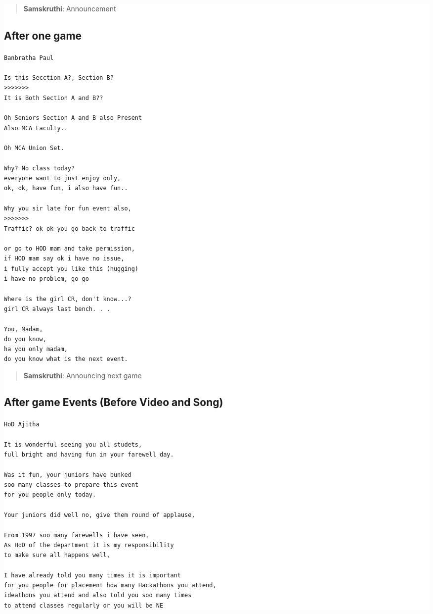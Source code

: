 > **Samskruthi**:
> Announcement 


## After one game

```
Banbratha Paul

Is this Secction A?, Section B? 
>>>>>>>
It is Both Section A and B?? 

Oh Seniors Section A and B also Present
Also MCA Faculty..

Oh MCA Union Set.

Why? No class today? 
everyone want to just enjoy only, 
ok, ok, have fun, i also have fun..

Why you sir late for fun event also, 
>>>>>>>
Traffic? ok ok you go back to traffic

or go to HOD mam and take permission,
if HOD mam say ok i have no issue, 
i fully accept you like this (hugging)
i have no problem, go go

Where is the girl CR, don't know...?
girl CR always last bench. . .

You, Madam, 
do you know, 
ha you only madam, 
do you know what is the next event.
```

> **Samskruthi**:
> Announcing next game 

## After game Events (Before Video and Song)

```
HoD Ajitha

It is wonderful seeing you all studets, 
full bright and having fun in your farewell day.

Was it fun, your juniors have bunked 
soo many classes to prepare this event
for you people only today.

Your juniors did well no, give them round of applause,

From 1997 soo many farewells i have seen,
As HoD of the department it is my responsibility 
to make sure all happens well, 

I have already told you many times it is important 
for you people for placement how many Hackathons you attend, 
ideathons you attend and also told you soo many times
to attend classes regularly or you will be NE 
```
